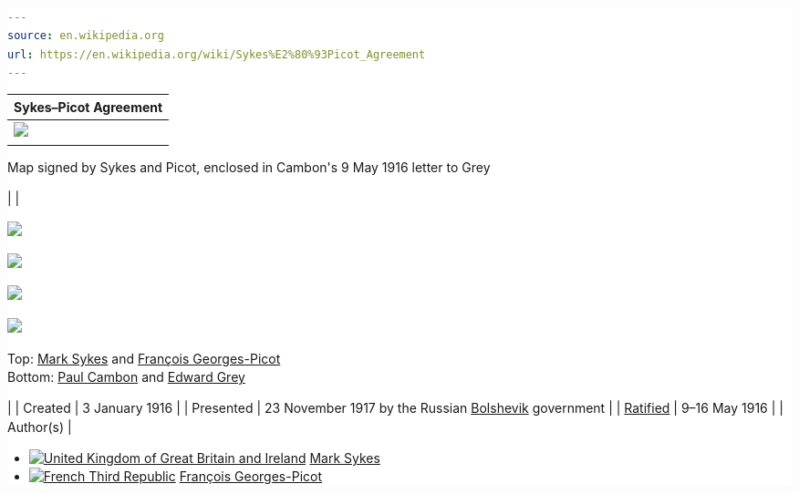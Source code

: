 ```yaml
---
source: en.wikipedia.org
url: https://en.wikipedia.org/wiki/Sykes%E2%80%93Picot_Agreement
---
```


| Sykes–Picot Agreement |
| --- |
| [![](https://upload.wikimedia.org/wikipedia/commons/thumb/f/f9/MPK1-426_Sykes_Picot_Agreement_Map_signed_8_May_1916.jpg/220px-MPK1-426_Sykes_Picot_Agreement_Map_signed_8_May_1916.jpg)](https://en.wikipedia.org/wiki/File:MPK1-426_Sykes_Picot_Agreement_Map_signed_8_May_1916.jpg)
Map signed by Sykes and Picot, enclosed in Cambon's 9 May 1916 letter to Grey

 |
| 

[![](https://upload.wikimedia.org/wikipedia/commons/thumb/6/6a/Mark_Sykes00.jpg/102px-Mark_Sykes00.jpg)](https://en.wikipedia.org/wiki/File:Mark_Sykes00.jpg)

[![](https://upload.wikimedia.org/wikipedia/commons/thumb/f/f0/Fran%C3%A7ois_Georges-Picot_cropped.JPG/102px-Fran%C3%A7ois_Georges-Picot_cropped.JPG)](https://en.wikipedia.org/wiki/File:Fran%C3%A7ois_Georges-Picot_cropped.JPG)

[![](https://upload.wikimedia.org/wikipedia/commons/thumb/d/d3/Paul_Cambon_01.jpg/102px-Paul_Cambon_01.jpg)](https://en.wikipedia.org/wiki/File:Paul_Cambon_01.jpg)

[![](https://upload.wikimedia.org/wikipedia/commons/thumb/9/95/Edward_Grey_1914_cropped.JPG/102px-Edward_Grey_1914_cropped.JPG)](https://en.wikipedia.org/wiki/File:Edward_Grey_1914_cropped.JPG)

Top: [Mark Sykes](https://en.wikipedia.org/wiki/Mark_Sykes "Mark Sykes") and [François Georges-Picot](https://en.wikipedia.org/wiki/Fran%C3%A7ois_Georges-Picot "François Georges-Picot")  
Bottom: [Paul Cambon](https://en.wikipedia.org/wiki/Paul_Cambon "Paul Cambon") and [Edward Grey](https://en.wikipedia.org/wiki/Edward_Grey,_1st_Viscount_Grey_of_Fallodon "Edward Grey, 1st Viscount Grey of Fallodon")



 |
| Created | 3 January 1916 |
| Presented | 23 November 1917 by the Russian [Bolshevik](https://en.wikipedia.org/wiki/Bolshevik "Bolshevik") government |
| [Ratified](https://en.wikipedia.org/wiki/Ratification "Ratification") | 9–16 May 1916 |
| Author(s) | 

-   [![United Kingdom of Great Britain and Ireland](https://upload.wikimedia.org/wikipedia/en/thumb/a/ae/Flag_of_the_United_Kingdom.svg/23px-Flag_of_the_United_Kingdom.svg.png)](https://en.wikipedia.org/wiki/United_Kingdom_of_Great_Britain_and_Ireland "United Kingdom of Great Britain and Ireland") [Mark Sykes](https://en.wikipedia.org/wiki/Mark_Sykes "Mark Sykes")
-   [![French Third Republic](https://upload.wikimedia.org/wikipedia/commons/thumb/9/93/Flag_of_France_%281794%E2%80%931815%2C_1830%E2%80%931974%29.svg/23px-Flag_of_France_%281794%E2%80%931815%2C_1830%E2%80%931974%29.svg.png)](https://en.wikipedia.org/wiki/French_Third_Republic "French Third Republic") [François Georges-Picot](https://en.wikipedia.org/wiki/Fran%C3%A7ois_Georges-Picot "François Georges-Picot")

